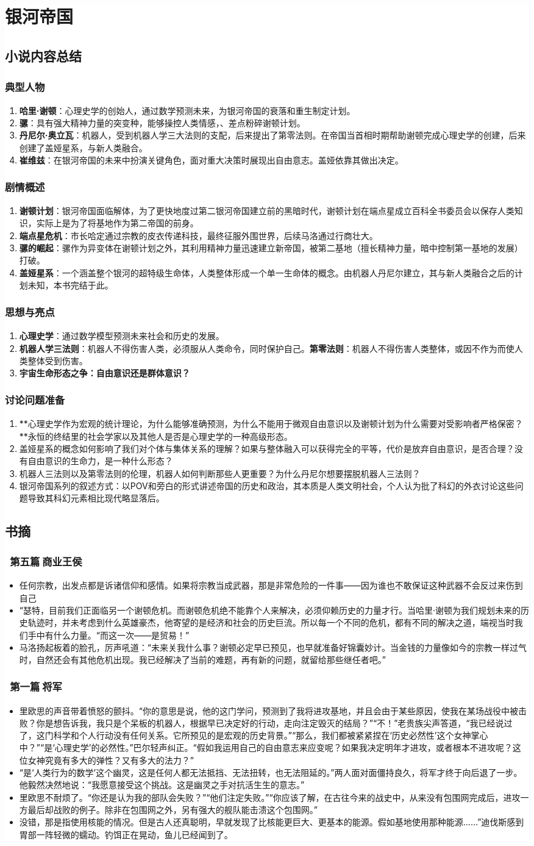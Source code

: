 # 银河帝国

## 小说内容总结

### 典型人物

1. **哈里·谢顿**：心理史学的创始人，通过数学预测未来，为银河帝国的衰落和重生制定计划。
2. **骡**：具有强大精神力量的突变种，能够操控人类情感，、差点粉碎谢顿计划。
3. **丹尼尔·奥立瓦**：机器人，受到机器人学三大法则的支配，后来提出了第零法则。在帝国当首相时期帮助谢顿完成心理史学的创建，后来创建了盖娅星系，与新人类融合。
4. **崔维兹**：在银河帝国的未来中扮演关键角色，面对重大决策时展现出自由意志。盖娅依靠其做出决定。

### 剧情概述

1. **谢顿计划**：银河帝国面临解体，为了更快地度过第二银河帝国建立前的黑暗时代，谢顿计划在端点星成立百科全书委员会以保存人类知识，实际上是为了将基地作为第二帝国的前身。
2. **端点星危机**：市长哈定通过宗教的皮衣传递科技，最终征服外围世界，后续马洛通过行商壮大。
3. **骡的崛起**：骡作为异变体在谢顿计划之外，其利用精神力量迅速建立新帝国，被第二基地（擅长精神力量，暗中控制第一基地的发展）打破。
4. **盖娅星系**：一个涵盖整个银河的超特级生命体，人类整体形成一个单一生命体的概念。由机器人丹尼尔建立，其与新人类融合之后的计划未知，本书完结于此。

### 思想与亮点

1. **心理史学**：通过数学模型预测未来社会和历史的发展。
2. **机器人学三法则**：机器人不得伤害人类，必须服从人类命令，同时保护自己。**第零法则**：机器人不得伤害人类整体，或因不作为而使人类整体受到伤害。
3. **宇宙生命形态之争：自由意识还是群体意识？**

### 讨论问题准备

1. **心理史学作为宏观的统计理论，为什么能够准确预测，为什么不能用于微观自由意识以及谢顿计划为什么需要对受影响者严格保密？**永恒的终结里的社会学家以及其他人是否是心理史学的一种高级形态。
2. 盖娅星系的概念如何影响了我们对个体与集体关系的理解？如果与整体融入可以获得完全的平等，代价是放弃自由意识，是否合理？没有自由意识的生命力，是一种什么形态？
3. 机器人三法则以及第零法则的伦理，机器人如何判断那些人更重要？为什么丹尼尔想要摆脱机器人三法则？
4. 银河帝国系列的叙述方式：以POV和旁白的形式讲述帝国的历史和政治，其本质是人类文明社会，个人认为批了科幻的外衣讨论这些问题导致其科幻元素相比现代略显落后。

## 书摘

###  **第五篇 商业王侯**

- 任何宗教，出发点都是诉诸信仰和感情。如果将宗教当成武器，那是非常危险的一件事——因为谁也不敢保证这种武器不会反过来伤到自己
- “瑟特，目前我们正面临另一个谢顿危机。而谢顿危机绝不能靠个人来解决，必须仰赖历史的力量才行。当哈里·谢顿为我们规划未来的历史轨迹时，并未考虑到什么英雄豪杰，他寄望的是经济和社会的历史巨流。所以每一个不同的危机，都有不同的解决之道，端视当时我们手中有什么力量。“而这一次——是贸易！”
- 马洛扬起板着的脸孔，厉声吼道：“未来关我什么事？谢顿必定早已预见，也早就准备好锦囊妙计。当金钱的力量像如今的宗教一样过气时，自然还会有其他危机出现。我已经解决了当前的难题，再有新的问题，就留给那些继任者吧。”

###  **第一篇 将军**

- 里欧思的声音带着愤怒的颤抖。“你的意思是说，他的这门学问，预测到了我将进攻基地，并且会由于某些原因，使我在某场战役中被击败？你是想告诉我，我只是个呆板的机器人，根据早已决定好的行动，走向注定毁灭的结局？”“不！”老贵族尖声答道，“我已经说过了，这门科学和个人行动没有任何关系。它所预见的是宏观的历史背景。”“那么，我们都被紧紧捏在‘历史必然性’这个女神掌心中？”“是‘心理史学’的必然性。”巴尔轻声纠正。“假如我运用自己的自由意志来应变呢？如果我决定明年才进攻，或者根本不进攻呢？这位女神究竟有多大的弹性？又有多大的法力？”
- “是‘人类行为的数学’这个幽灵，这是任何人都无法抵挡、无法扭转，也无法阻延的。”两人面对面僵持良久，将军才终于向后退了一步。他毅然决然地说：“我愿意接受这个挑战。这是幽灵之手对抗活生生的意志。”
- 里欧思不耐烦了。“你还是认为我的部队会失败？”“他们注定失败。”“你应该了解，在古往今来的战史中，从来没有包围网完成后，进攻一方最后却战败的例子。除非在包围网之外，另有强大的舰队能击溃这个包围网。”
- 没错，那是指使用核能的情况。但是古人还真聪明，早就发现了比核能更巨大、更基本的能源。假如基地使用那种能源……”迪伐斯感到胃部一阵轻微的蠕动。钓饵正在晃动，鱼儿已经闻到了。
